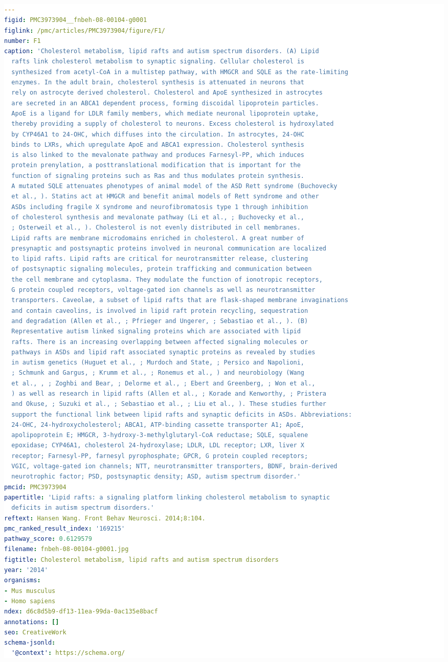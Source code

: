 ```yaml
---
figid: PMC3973904__fnbeh-08-00104-g0001
figlink: /pmc/articles/PMC3973904/figure/F1/
number: F1
caption: 'Cholesterol metabolism, lipid rafts and autism spectrum disorders. (A) Lipid
  rafts link cholesterol metabolism to synaptic signaling. Cellular cholesterol is
  synthesized from acetyl-CoA in a multistep pathway, with HMGCR and SQLE as the rate-limiting
  enzymes. In the adult brain, cholesterol synthesis is attenuated in neurons that
  rely on astrocyte derived cholesterol. Cholesterol and ApoE synthesized in astrocytes
  are secreted in an ABCA1 dependent process, forming discoidal lipoprotein particles.
  ApoE is a ligand for LDLR family members, which mediate neuronal lipoprotein uptake,
  thereby providing a supply of cholesterol to neurons. Excess cholesterol is hydroxylated
  by CYP46A1 to 24-OHC, which diffuses into the circulation. In astrocytes, 24-OHC
  binds to LXRs, which upregulate ApoE and ABCA1 expression. Cholesterol synthesis
  is also linked to the mevalonate pathway and produces Farnesyl-PP, which induces
  protein prenylation, a posttranslational modification that is important for the
  function of signaling proteins such as Ras and thus modulates protein synthesis.
  A mutated SQLE attenuates phenotypes of animal model of the ASD Rett syndrome (Buchovecky
  et al., ). Statins act at HMGCR and benefit animal models of Rett syndrome and other
  ASDs including fragile X syndrome and neurofibromatosis type 1 through inhibition
  of cholesterol synthesis and mevalonate pathway (Li et al., ; Buchovecky et al.,
  ; Osterweil et al., ). Cholesterol is not evenly distributed in cell membranes.
  Lipid rafts are membrane microdomains enriched in cholesterol. A great number of
  presynaptic and postsynaptic proteins involved in neuronal communication are localized
  to lipid rafts. Lipid rafts are critical for neurotransmitter release, clustering
  of postsynaptic signaling molecules, protein trafficking and communication between
  the cell membrane and cytoplasma. They modulate the function of ionotropic receptors,
  G protein coupled receptors, voltage-gated ion channels as well as neurotransmitter
  transporters. Caveolae, a subset of lipid rafts that are flask-shaped membrane invaginations
  and contain caveolins, is involved in lipid raft protein recycling, sequestration
  and degradation (Allen et al., ; Pfrieger and Ungerer, ; Sebastiao et al., ). (B)
  Representative autism linked signaling proteins which are associated with lipid
  rafts. There is an increasing overlapping between affected signaling molecules or
  pathways in ASDs and lipid raft associated synaptic proteins as revealed by studies
  in autism genetics (Huguet et al., ; Murdoch and State, ; Persico and Napolioni,
  ; Schmunk and Gargus, ; Krumm et al., ; Ronemus et al., ) and neurobiology (Wang
  et al., , ; Zoghbi and Bear, ; Delorme et al., ; Ebert and Greenberg, ; Won et al.,
  ) as well as research in lipid rafts (Allen et al., ; Korade and Kenworthy, ; Pristera
  and Okuse, ; Suzuki et al., ; Sebastiao et al., ; Liu et al., ). These studies further
  support the functional link between lipid rafts and synaptic deficits in ASDs. Abbreviations:
  24-OHC, 24-hydroxycholesterol; ABCA1, ATP-binding cassette transporter A1; ApoE,
  apolipoprotein E; HMGCR, 3-hydroxy-3-methylglutaryl-CoA reductase; SQLE, squalene
  epoxidase; CYP46A1, cholesterol 24-hydroxylase; LDLR, LDL receptor; LXR, liver X
  receptor; Farnesyl-PP, farnesyl pyrophosphate; GPCR, G protein coupled receptors;
  VGIC, voltage-gated ion channels; NTT, neurotransmitter transporters, BDNF, brain-derived
  neurotrophic factor; PSD, postsynaptic density; ASD, autism spectrum disorder.'
pmcid: PMC3973904
papertitle: 'Lipid rafts: a signaling platform linking cholesterol metabolism to synaptic
  deficits in autism spectrum disorders.'
reftext: Hansen Wang. Front Behav Neurosci. 2014;8:104.
pmc_ranked_result_index: '169215'
pathway_score: 0.6129579
filename: fnbeh-08-00104-g0001.jpg
figtitle: Cholesterol metabolism, lipid rafts and autism spectrum disorders
year: '2014'
organisms:
- Mus musculus
- Homo sapiens
ndex: d6c8d5b9-df13-11ea-99da-0ac135e8bacf
annotations: []
seo: CreativeWork
schema-jsonld:
  '@context': https://schema.org/
```